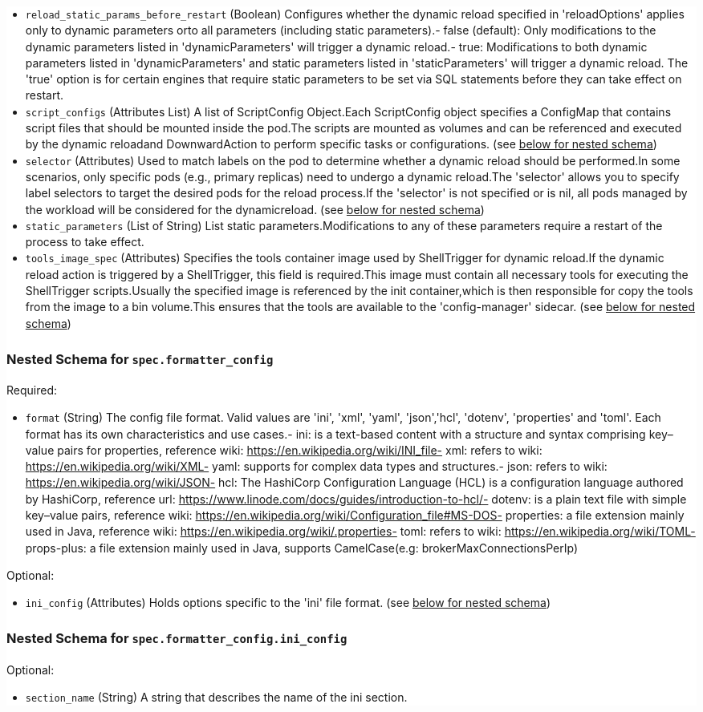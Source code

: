 - `reload_static_params_before_restart` (Boolean) Configures whether the dynamic reload specified in 'reloadOptions' applies only to dynamic parameters orto all parameters (including static parameters).- false (default): Only modifications to the dynamic parameters listed in 'dynamicParameters'  will trigger a dynamic reload.- true: Modifications to both dynamic parameters listed in 'dynamicParameters' and static parameters  listed in 'staticParameters' will trigger a dynamic reload.  The 'true' option is for certain engines that require static parameters to be set  via SQL statements before they can take effect on restart.
- `script_configs` (Attributes List) A list of ScriptConfig Object.Each ScriptConfig object specifies a ConfigMap that contains script files that should be mounted inside the pod.The scripts are mounted as volumes and can be referenced and executed by the dynamic reloadand DownwardAction to perform specific tasks or configurations. (see [below for nested schema](#nestedatt--spec--script_configs))
- `selector` (Attributes) Used to match labels on the pod to determine whether a dynamic reload should be performed.In some scenarios, only specific pods (e.g., primary replicas) need to undergo a dynamic reload.The 'selector' allows you to specify label selectors to target the desired pods for the reload process.If the 'selector' is not specified or is nil, all pods managed by the workload will be considered for the dynamicreload. (see [below for nested schema](#nestedatt--spec--selector))
- `static_parameters` (List of String) List static parameters.Modifications to any of these parameters require a restart of the process to take effect.
- `tools_image_spec` (Attributes) Specifies the tools container image used by ShellTrigger for dynamic reload.If the dynamic reload action is triggered by a ShellTrigger, this field is required.This image must contain all necessary tools for executing the ShellTrigger scripts.Usually the specified image is referenced by the init container,which is then responsible for copy the tools from the image to a bin volume.This ensures that the tools are available to the 'config-manager' sidecar. (see [below for nested schema](#nestedatt--spec--tools_image_spec))

<a id="nestedatt--spec--formatter_config"></a>
### Nested Schema for `spec.formatter_config`

Required:

- `format` (String) The config file format. Valid values are 'ini', 'xml', 'yaml', 'json','hcl', 'dotenv', 'properties' and 'toml'. Each format has its own characteristics and use cases.- ini: is a text-based content with a structure and syntax comprising key–value pairs for properties, reference wiki: https://en.wikipedia.org/wiki/INI_file- xml: refers to wiki: https://en.wikipedia.org/wiki/XML- yaml: supports for complex data types and structures.- json: refers to wiki: https://en.wikipedia.org/wiki/JSON- hcl: The HashiCorp Configuration Language (HCL) is a configuration language authored by HashiCorp, reference url: https://www.linode.com/docs/guides/introduction-to-hcl/- dotenv: is a plain text file with simple key–value pairs, reference wiki: https://en.wikipedia.org/wiki/Configuration_file#MS-DOS- properties: a file extension mainly used in Java, reference wiki: https://en.wikipedia.org/wiki/.properties- toml: refers to wiki: https://en.wikipedia.org/wiki/TOML- props-plus: a file extension mainly used in Java, supports CamelCase(e.g: brokerMaxConnectionsPerIp)

Optional:

- `ini_config` (Attributes) Holds options specific to the 'ini' file format. (see [below for nested schema](#nestedatt--spec--formatter_config--ini_config))

<a id="nestedatt--spec--formatter_config--ini_config"></a>
### Nested Schema for `spec.formatter_config.ini_config`

Optional:

- `section_name` (String) A string that describes the name of the ini section.
